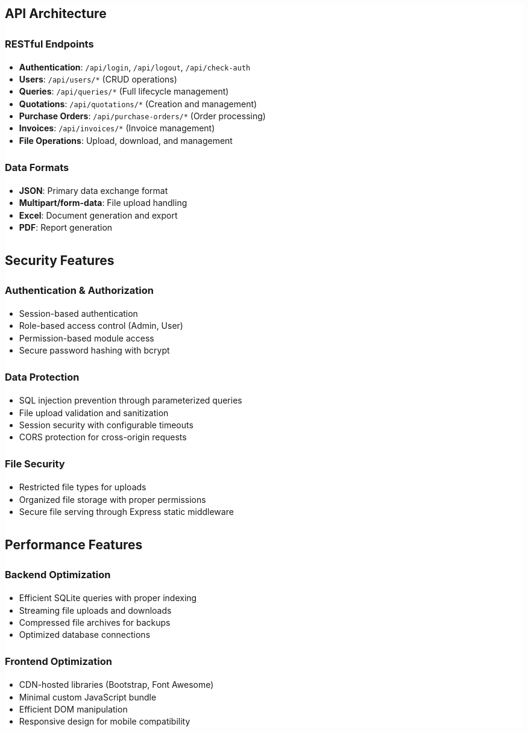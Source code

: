 ## API Architecture

### RESTful Endpoints
- **Authentication**: `/api/login`, `/api/logout`, `/api/check-auth`
- **Users**: `/api/users/*` (CRUD operations)
- **Queries**: `/api/queries/*` (Full lifecycle management)
- **Quotations**: `/api/quotations/*` (Creation and management)
- **Purchase Orders**: `/api/purchase-orders/*` (Order processing)
- **Invoices**: `/api/invoices/*` (Invoice management)
- **File Operations**: Upload, download, and management

### Data Formats
- **JSON**: Primary data exchange format
- **Multipart/form-data**: File upload handling
- **Excel**: Document generation and export
- **PDF**: Report generation

## Security Features

### Authentication & Authorization
- Session-based authentication
- Role-based access control (Admin, User)
- Permission-based module access
- Secure password hashing with bcrypt

### Data Protection
- SQL injection prevention through parameterized queries
- File upload validation and sanitization
- Session security with configurable timeouts
- CORS protection for cross-origin requests

### File Security
- Restricted file types for uploads
- Organized file storage with proper permissions
- Secure file serving through Express static middleware

## Performance Features

### Backend Optimization
- Efficient SQLite queries with proper indexing
- Streaming file uploads and downloads
- Compressed file archives for backups
- Optimized database connections

### Frontend Optimization
- CDN-hosted libraries (Bootstrap, Font Awesome)
- Minimal custom JavaScript bundle
- Efficient DOM manipulation
- Responsive design for mobile compatibility
